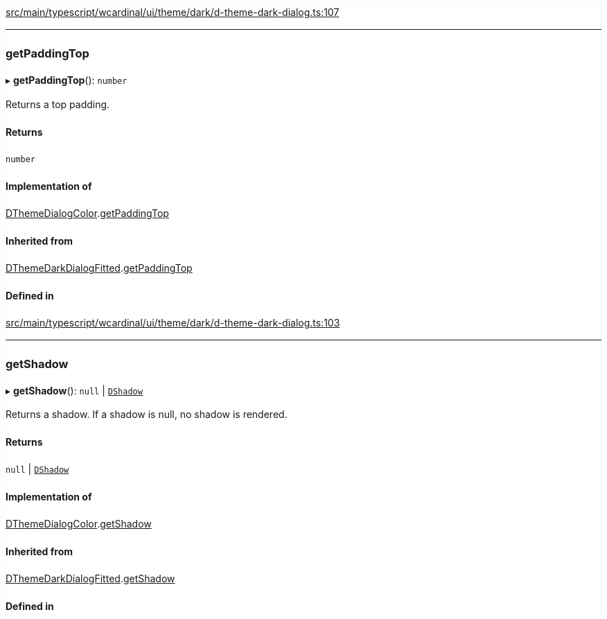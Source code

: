 [src/main/typescript/wcardinal/ui/theme/dark/d-theme-dark-dialog.ts:107](https://github.com/winter-cardinal/winter-cardinal-ui/blob/v0.414.0/src/main/typescript/wcardinal/ui/theme/dark/d-theme-dark-dialog.ts#L107)

___

### getPaddingTop

▸ **getPaddingTop**(): `number`

Returns a top padding.

#### Returns

`number`

#### Implementation of

[DThemeDialogColor](../interfaces/DThemeDialogColor.md).[getPaddingTop](../interfaces/DThemeDialogColor.md#getpaddingtop)

#### Inherited from

[DThemeDarkDialogFitted](DThemeDarkDialogFitted.md).[getPaddingTop](DThemeDarkDialogFitted.md#getpaddingtop)

#### Defined in

[src/main/typescript/wcardinal/ui/theme/dark/d-theme-dark-dialog.ts:103](https://github.com/winter-cardinal/winter-cardinal-ui/blob/v0.414.0/src/main/typescript/wcardinal/ui/theme/dark/d-theme-dark-dialog.ts#L103)

___

### getShadow

▸ **getShadow**(): ``null`` \| [`DShadow`](../interfaces/DShadow.md)

Returns a shadow.
If a shadow is null, no shadow is rendered.

#### Returns

``null`` \| [`DShadow`](../interfaces/DShadow.md)

#### Implementation of

[DThemeDialogColor](../interfaces/DThemeDialogColor.md).[getShadow](../interfaces/DThemeDialogColor.md#getshadow)

#### Inherited from

[DThemeDarkDialogFitted](DThemeDarkDialogFitted.md).[getShadow](DThemeDarkDialogFitted.md#getshadow)

#### Defined in
